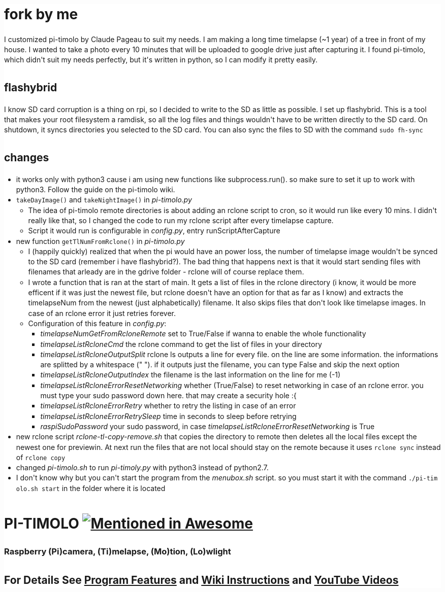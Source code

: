 # fork by me
I customized pi-timolo by Claude Pageau to suit my needs. I am making a long time timelapse (~1 year) of a tree in front of my house. I wanted to take a photo every 10 minutes that will be uploaded to google drive just after capturing it. I found pi-timolo, which didn't suit my needs perfectly, but it's written in python, so I can modify it pretty easily.
## flashybrid
I know SD card corruption is a thing on rpi, so I decided to write to the SD as little as possible. I set up flashybrid. This is a tool that makes your root filesystem a ramdisk, so all the log files and things wouldn't have to be written directly to the SD card. On shutdown, it syncs directories you selected to the SD card. You can also sync the files to SD with the command `sudo fh-sync`

## changes
* it works only with python3 cause i am using new functions like subprocess.run(). so make sure to set it up to work with python3. Follow the guide on the pi-timolo wiki.
* `takeDayImage()` and `takeNightImage()` in _pi-timolo.py_
  + The idea of pi-timolo remote directories is about adding an rclone script to cron, so it would run like every 10 mins. I didn't really like that, so I changed the code to run my rclone script after every timelapse capture.
  + Script it would run is configurable in _config.py_, entry runScriptAfterCapture
* new function `getTlNumFromRclone()` in _pi-timolo.py_
  + I (happily quickly) realized that when the pi would have an power loss, the number of timelapse image wouldn't be synced to the SD card (remember i have flashybrid?). The bad thing that happens next is that it would start sending files with filenames that arleady are in the gdrive folder - rclone will of course replace them.
  + I wrote a function that is ran at the start of main. It gets a list of files in the rclone directory (i know, it would be more efficent if it was just the newest file, but rclone doesn't have an option for that as far as I know) and extracts the timelapseNum from the newest (just alphabetically) filename. It also skips files that don't look like timelapse images. In case of an rclone error it just retries forever.
  + Configuration of this feature in _config.py_:
    - _timelapseNumGetFromRcloneRemote_ set to True/False if wanna to enable the whole functionality
    - _timelapseListRcloneCmd_ the rclone command to get the list of files in your directory
    - _timelapseListRcloneOutputSplit_ rclone ls outputs a line for every file. on the line are some information. the informations are splitted by a whitespace (" "). if it outputs just the filename, you can type False and skip the next option
    - _timelapseListRcloneOutputIndex_ the filename is the last information on the line for me (-1)
    - _timelapseListRcloneErrorResetNetworking_ whether (True/False) to reset networking in case of an rclone error. you must type your sudo password down here. that may create a security hole :{
    - _timelapseListRcloneErrorRetry_ whether to retry the listing in case of an error
    - _timelapseListRcloneErrorRetrySleep_ time in seconds to sleep before retrying
    - _raspiSudoPassword_ your sudo password, in case _timelapseListRcloneErrorResetNetworking_ is True
* new rclone script _rclone-tl-copy-remove.sh_ that copies the directory to remote then deletes all the local files except  the newest one for previewin. At next run the files that are not local should stay on the remote because it uses `rclone sync` instead of `rclone copy`
* changed _pi-timolo.sh_ to run _pi-timoly.py_ with python3 instead of python2.7.
* I don't know why but you can't start the program from the _menubox.sh_ script. so you must start it with the command `./pi-timolo.sh start` in the folder where it is located 
# PI-TIMOLO [![Mentioned in Awesome <INSERT LIST NAME>](https://awesome.re/mentioned-badge.svg)](https://github.com/thibmaek/awesome-raspberry-pi)
### Raspberry (Pi)camera, (Ti)melapse, (Mo)tion, (Lo)wlight 
## For Details See [Program Features](https://github.com/pageauc/pi-timolo/wiki/Introduction#program-features) and [Wiki Instructions](https://github.com/pageauc/pi-timolo/wiki) and [YouTube Videos](https://www.youtube.com/playlist?list=PLLXJw_uJtQLa11A4qjVpn2D2T0pgfaSG0)

